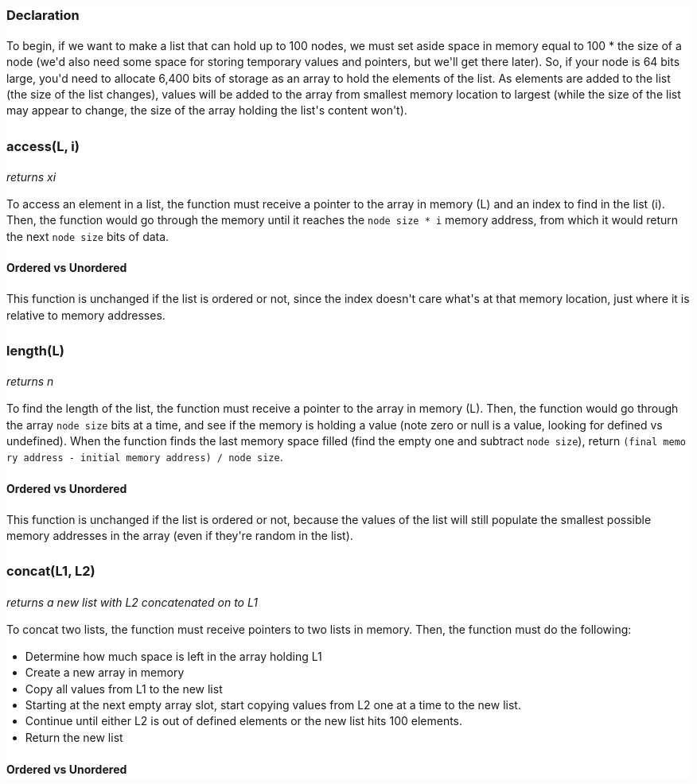 ### Declaration

To begin, if we want to make a list that can hold up to 100 nodes, we must set aside space in memory equal to 100 * the size of a node (we'd also need some space for storing temporary values and pointers, but we'll get there later). So, if your node is 64 bits large, you'd need to allocate 6,400 bits of storage as an array to hold the elements of the list. As elements are added to the list (the size of the list changes), values will be added to the array from smallest memory location to largest (while the size of the list may appear to change, the size of the array holding the list's content won't).

### access(L, i)

_returns xi_

To access an element in a list, the function must receive a pointer to the array in memory (L) and an index to find in the list (i). Then, the function would go through the memory until it reaches the `node size * i` memory address, from which it would return the next `node size` bits of data.

#### Ordered vs Unordered

This function is unchanged if the list is ordered or not, since the index doesn't care what's at that memory location, just where it is relative to memory addresses.

### length(L)

_returns n_

To find the length of the list, the function must receive a pointer to the array in memory (L). Then, the function would go through the array `node size` bits at a time, and see if the memory is holding a value (note zero or null is a value, looking for defined vs undefined). When the function finds the last memory space filled (find the empty one and subtract `node size`), return `(final memory address - initial memory address) / node size`.

#### Ordered vs Unordered

This function is unchanged if the list is ordered or not, because the values of the list will still populate the smallest possible memory addresses in the array (even if they're random in the list).

### concat(L1, L2)

_returns a new list with L2 concatenated on to L1_

To concat two lists, the function must receive pointers to two lists in memory. Then, the function must do the following:
- Determine how much space is left in the array holding L1
- Create a new array in memory
- Copy all values from L1 to the new list
- Starting at the next empty array slot, start copying values from L2 one at a time to the new list.
- Continue until either L2 is out of defined elements or the new list hits 100 elements.
- Return the new list

#### Ordered vs Unordered
